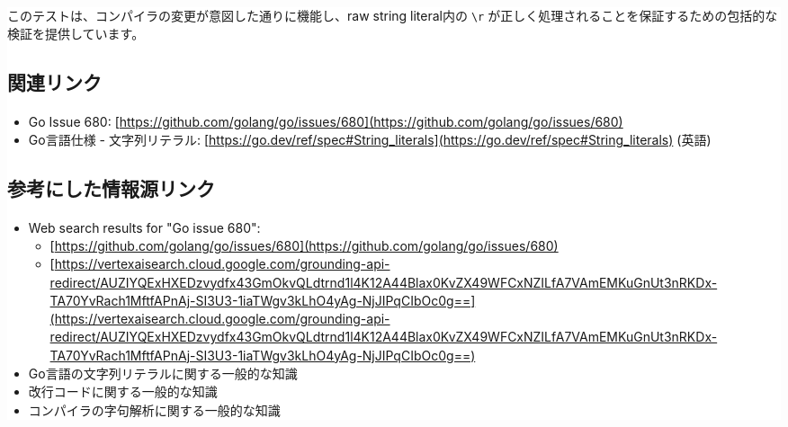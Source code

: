このテストは、コンパイラの変更が意図した通りに機能し、raw string literal内の `\r` が正しく処理されることを保証するための包括的な検証を提供しています。

## 関連リンク

*   Go Issue 680: [https://github.com/golang/go/issues/680](https://github.com/golang/go/issues/680)
*   Go言語仕様 - 文字列リテラル: [https://go.dev/ref/spec#String_literals](https://go.dev/ref/spec#String_literals) (英語)

## 参考にした情報源リンク

*   Web search results for "Go issue 680":
    *   [https://github.com/golang/go/issues/680](https://github.com/golang/go/issues/680)
    *   [https://vertexaisearch.cloud.google.com/grounding-api-redirect/AUZIYQExHXEDzvydfx43GmOkvQLdtrnd1l4K12A44Blax0KvZX49WFCxNZILfA7VAmEMKuGnUt3nRKDx-TA70YvRach1MftfAPnAj-SI3U3-1iaTWgv3kLhO4yAg-NjJIPqCIbOc0g==](https://vertexaisearch.cloud.google.com/grounding-api-redirect/AUZIYQExHXEDzvydfx43GmOkvQLdtrnd1l4K12A44Blax0KvZX49WFCxNZILfA7VAmEMKuGnUt3nRKDx-TA70YvRach1MftfAPnAj-SI3U3-1iaTWgv3kLhO4yAg-NjJIPqCIbOc0g==)
*   Go言語の文字列リテラルに関する一般的な知識
*   改行コードに関する一般的な知識
*   コンパイラの字句解析に関する一般的な知識


